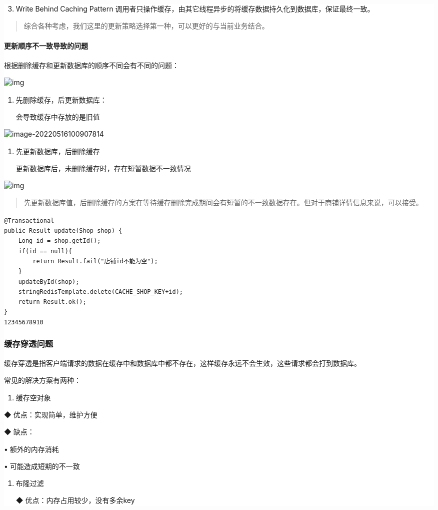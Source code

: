 3. Write Behind Caching Pattern
   调用者只操作缓存，由其它线程异步的将缓存数据持久化到数据库，保证最终一致。

> 综合各种考虑，我们这里的更新策略选择第一种，可以更好的与当前业务结合。

#### 更新顺序不一致导致的问题

根据删除缓存和更新数据库的顺序不同会有不同的问题：

![img](https://img-blog.csdnimg.cn/img_convert/aac217619915dff5e8e7b9cc357f51a4.png)

1. 先删除缓存，后更新数据库：

   会导致缓存中存放的是旧值

![image-20220516100907814](https://img-blog.csdnimg.cn/img_convert/ead8aa6510e3def9be0718ada1c82ed9.png)

1. 先更新数据库，后删除缓存

   更新数据库后，未删除缓存时，存在短暂数据不一致情况

![img](https://img-blog.csdnimg.cn/img_convert/da59b946b7f6dd3f3ba5f70f9c451597.png)

> 先更新数据库值，后删除缓存的方案在等待缓存删除完成期间会有短暂的不一致数据存在。但对于商铺详情信息来说，可以接受。

```
@Transactional
public Result update(Shop shop) {
    Long id = shop.getId();
    if(id == null){
        return Result.fail("店铺id不能为空");
    }
    updateById(shop);
    stringRedisTemplate.delete(CACHE_SHOP_KEY+id);
    return Result.ok();
}
12345678910
```

### 缓存穿透问题

缓存穿透是指客户端请求的数据在缓存中和数据库中都不存在，这样缓存永远不会生效，这些请求都会打到数据库。

常见的解决方案有两种：

1. 缓存空对象

 ◆ 优点：实现简单，维护方便

 ◆ 缺点：

 • 额外的内存消耗

 • 可能造成短期的不一致

1. 布隆过滤

   ◆ 优点：内存占用较少，没有多余key
